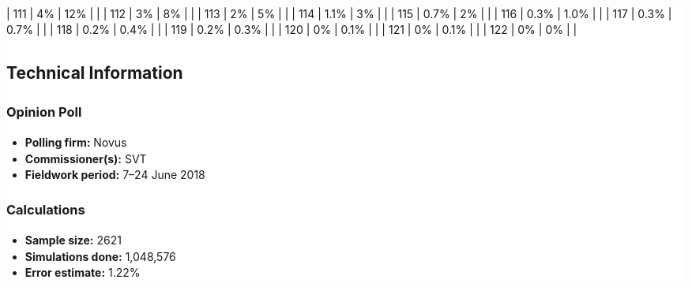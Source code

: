 | 111 | 4% | 12% |  |
| 112 | 3% | 8% |  |
| 113 | 2% | 5% |  |
| 114 | 1.1% | 3% |  |
| 115 | 0.7% | 2% |  |
| 116 | 0.3% | 1.0% |  |
| 117 | 0.3% | 0.7% |  |
| 118 | 0.2% | 0.4% |  |
| 119 | 0.2% | 0.3% |  |
| 120 | 0% | 0.1% |  |
| 121 | 0% | 0.1% |  |
| 122 | 0% | 0% |  |


## Technical Information

### Opinion Poll

+ **Polling firm:** Novus
+ **Commissioner(s):** SVT
+ **Fieldwork period:** 7–24 June 2018

### Calculations

+ **Sample size:** 2621
+ **Simulations done:** 1,048,576
+ **Error estimate:** 1.22%

